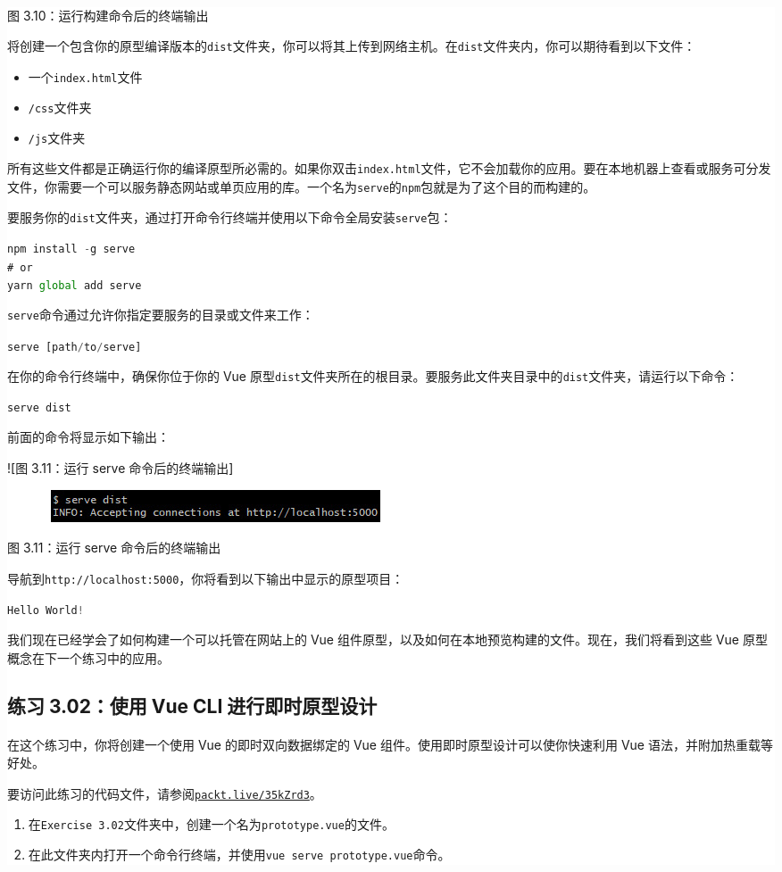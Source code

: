 
图 3.10：运行构建命令后的终端输出

将创建一个包含你的原型编译版本的`dist`文件夹，你可以将其上传到网络主机。在`dist`文件夹内，你可以期待看到以下文件：

+   一个`index.html`文件

+   `/css`文件夹

+   `/js`文件夹

所有这些文件都是正确运行你的编译原型所必需的。如果你双击`index.html`文件，它不会加载你的应用。要在本地机器上查看或服务可分发文件，你需要一个可以服务静态网站或单页应用的库。一个名为`serve`的`npm`包就是为了这个目的而构建的。

要服务你的`dist`文件夹，通过打开命令行终端并使用以下命令全局安装`serve`包：

```js
npm install -g serve
# or
yarn global add serve
```

`serve`命令通过允许你指定要服务的目录或文件来工作：

```js
serve [path/to/serve]
```

在你的命令行终端中，确保你位于你的 Vue 原型`dist`文件夹所在的根目录。要服务此文件夹目录中的`dist`文件夹，请运行以下命令：

```js
serve dist
```

前面的命令将显示如下输出：

![图 3.11：运行 serve 命令后的终端输出]

![图片](img/B15218_03_11.jpg)

图 3.11：运行 serve 命令后的终端输出

导航到`http://localhost:5000`，你将看到以下输出中显示的原型项目：

```js
Hello World!
```

我们现在已经学会了如何构建一个可以托管在网站上的 Vue 组件原型，以及如何在本地预览构建的文件。现在，我们将看到这些 Vue 原型概念在下一个练习中的应用。

## 练习 3.02：使用 Vue CLI 进行即时原型设计

在这个练习中，你将创建一个使用 Vue 的即时双向数据绑定的 Vue 组件。使用即时原型设计可以使你快速利用 Vue 语法，并附加热重载等好处。

要访问此练习的代码文件，请参阅[`packt.live/35kZrd3`](https://packt.live/35kZrd3)。

1.  在`Exercise 3.02`文件夹中，创建一个名为`prototype.vue`的文件。

1.  在此文件夹内打开一个命令行终端，并使用`vue serve prototype.vue`命令。
